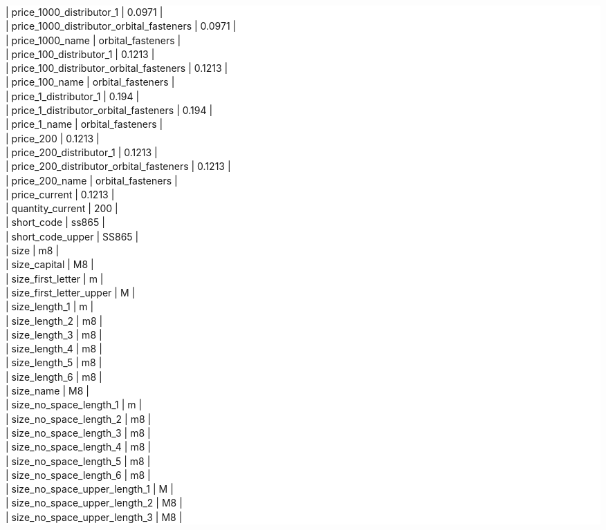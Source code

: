 | price_1000_distributor_1 | 0.0971 |  
| price_1000_distributor_orbital_fasteners | 0.0971 |  
| price_1000_name | orbital_fasteners |  
| price_100_distributor_1 | 0.1213 |  
| price_100_distributor_orbital_fasteners | 0.1213 |  
| price_100_name | orbital_fasteners |  
| price_1_distributor_1 | 0.194 |  
| price_1_distributor_orbital_fasteners | 0.194 |  
| price_1_name | orbital_fasteners |  
| price_200 | 0.1213 |  
| price_200_distributor_1 | 0.1213 |  
| price_200_distributor_orbital_fasteners | 0.1213 |  
| price_200_name | orbital_fasteners |  
| price_current | 0.1213 |  
| quantity_current | 200 |  
| short_code | ss865 |  
| short_code_upper | SS865 |  
| size | m8 |  
| size_capital | M8 |  
| size_first_letter | m |  
| size_first_letter_upper | M |  
| size_length_1 | m |  
| size_length_2 | m8 |  
| size_length_3 | m8 |  
| size_length_4 | m8 |  
| size_length_5 | m8 |  
| size_length_6 | m8 |  
| size_name | M8 |  
| size_no_space_length_1 | m |  
| size_no_space_length_2 | m8 |  
| size_no_space_length_3 | m8 |  
| size_no_space_length_4 | m8 |  
| size_no_space_length_5 | m8 |  
| size_no_space_length_6 | m8 |  
| size_no_space_upper_length_1 | M |  
| size_no_space_upper_length_2 | M8 |  
| size_no_space_upper_length_3 | M8 |  